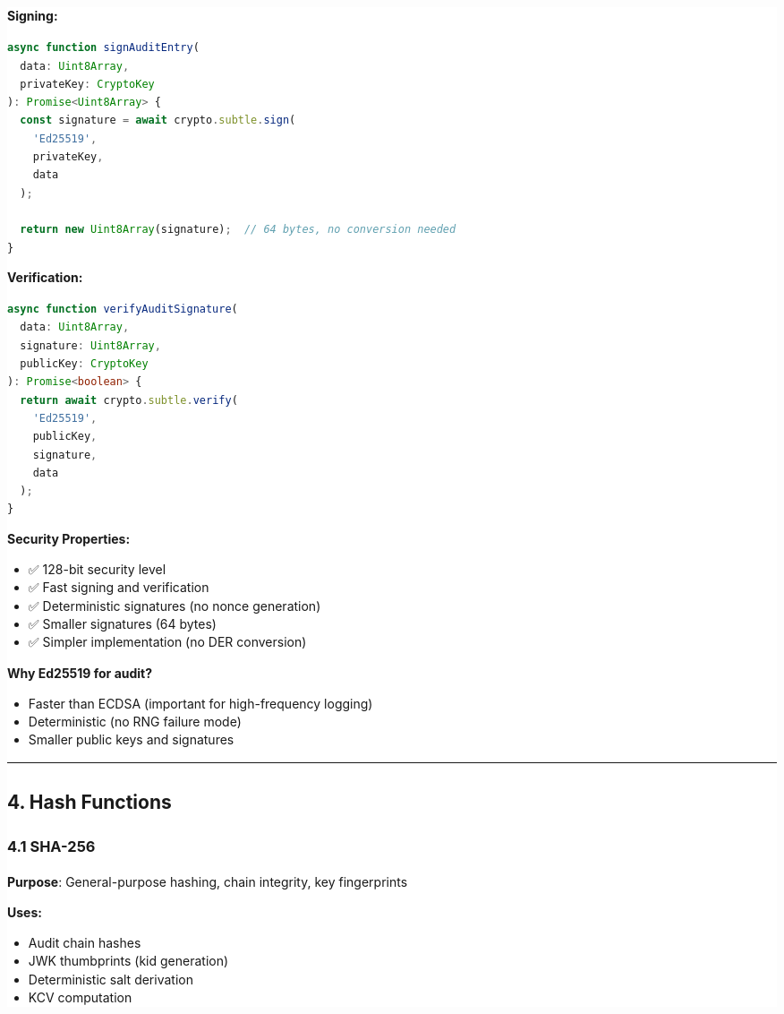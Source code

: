 **Signing:**
```typescript
async function signAuditEntry(
  data: Uint8Array,
  privateKey: CryptoKey
): Promise<Uint8Array> {
  const signature = await crypto.subtle.sign(
    'Ed25519',
    privateKey,
    data
  );

  return new Uint8Array(signature);  // 64 bytes, no conversion needed
}
```

**Verification:**
```typescript
async function verifyAuditSignature(
  data: Uint8Array,
  signature: Uint8Array,
  publicKey: CryptoKey
): Promise<boolean> {
  return await crypto.subtle.verify(
    'Ed25519',
    publicKey,
    signature,
    data
  );
}
```

**Security Properties:**
- ✅ 128-bit security level
- ✅ Fast signing and verification
- ✅ Deterministic signatures (no nonce generation)
- ✅ Smaller signatures (64 bytes)
- ✅ Simpler implementation (no DER conversion)

**Why Ed25519 for audit?**
- Faster than ECDSA (important for high-frequency logging)
- Deterministic (no RNG failure mode)
- Smaller public keys and signatures

---

## 4. Hash Functions

### 4.1 SHA-256

**Purpose**: General-purpose hashing, chain integrity, key fingerprints

**Uses:**
- Audit chain hashes
- JWK thumbprints (kid generation)
- Deterministic salt derivation
- KCV computation
